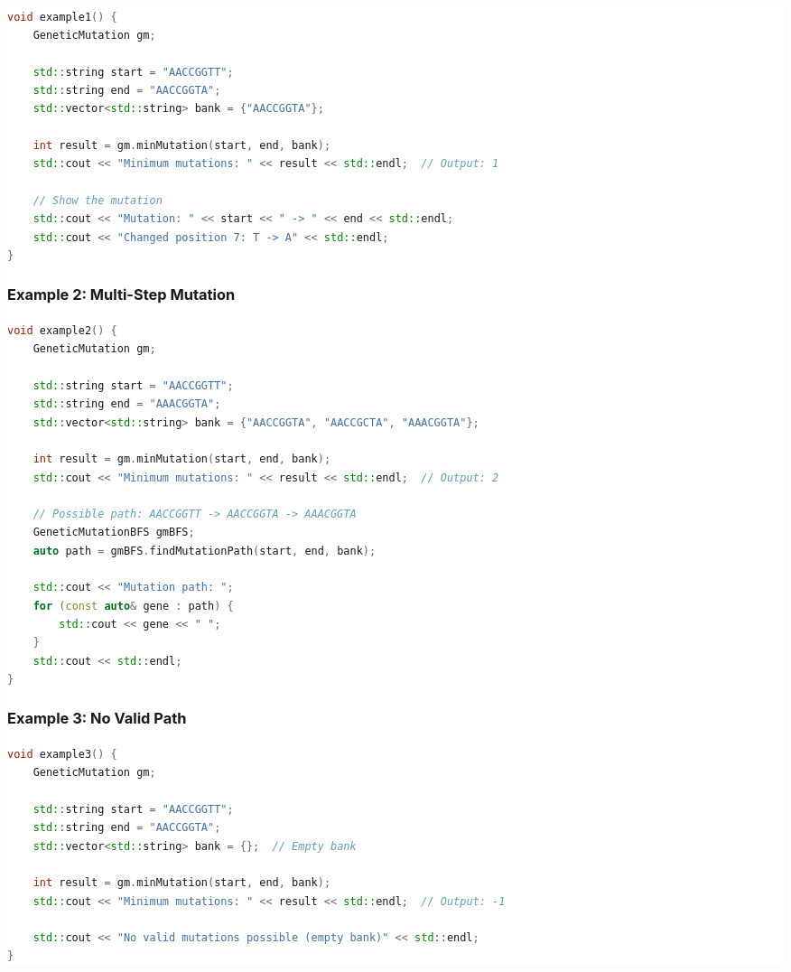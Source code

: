 ```cpp
void example1() {
    GeneticMutation gm;
    
    std::string start = "AACCGGTT";
    std::string end = "AACCGGTA";
    std::vector<std::string> bank = {"AACCGGTA"};
    
    int result = gm.minMutation(start, end, bank);
    std::cout << "Minimum mutations: " << result << std::endl;  // Output: 1
    
    // Show the mutation
    std::cout << "Mutation: " << start << " -> " << end << std::endl;
    std::cout << "Changed position 7: T -> A" << std::endl;
}
```

### Example 2: Multi-Step Mutation

```cpp
void example2() {
    GeneticMutation gm;
    
    std::string start = "AACCGGTT";
    std::string end = "AAACGGTA";
    std::vector<std::string> bank = {"AACCGGTA", "AACCGCTA", "AAACGGTA"};
    
    int result = gm.minMutation(start, end, bank);
    std::cout << "Minimum mutations: " << result << std::endl;  // Output: 2
    
    // Possible path: AACCGGTT -> AACCGGTA -> AAACGGTA
    GeneticMutationBFS gmBFS;
    auto path = gmBFS.findMutationPath(start, end, bank);
    
    std::cout << "Mutation path: ";
    for (const auto& gene : path) {
        std::cout << gene << " ";
    }
    std::cout << std::endl;
}
```

### Example 3: No Valid Path

```cpp
void example3() {
    GeneticMutation gm;
    
    std::string start = "AACCGGTT";
    std::string end = "AACCGGTA";
    std::vector<std::string> bank = {};  // Empty bank
    
    int result = gm.minMutation(start, end, bank);
    std::cout << "Minimum mutations: " << result << std::endl;  // Output: -1
    
    std::cout << "No valid mutations possible (empty bank)" << std::endl;
}
```
